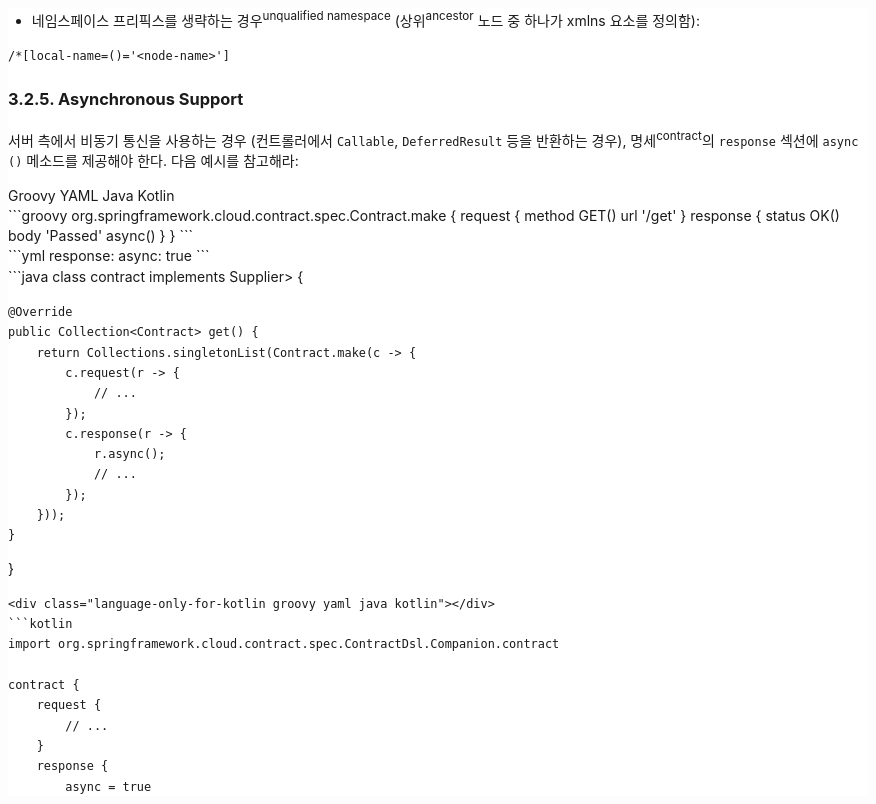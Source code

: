 - 네임스페이스 프리픽스를 생략하는 경우<sup>unqualified namespace</sup> (상위<sup>ancestor</sup> 노드 중 하나가 xmlns 요소를 정의함):

```none
/*[local-name=()='<node-name>']
```

### 3.2.5. Asynchronous Support

서버 측에서 비동기 통신을 사용하는 경우 (컨트롤러에서 `Callable`, `DeferredResult` 등을 반환하는 경우), 명세<sup>contract</sup>의 `response` 섹션에 `async()` 메소드를 제공해야 한다. 다음 예시를 참고해라:

<div class="switch-language-wrapper groovy yaml java kotlin">
<span class="switch-language groovy">Groovy</span>
<span class="switch-language yaml">YAML</span>
<span class="switch-language java">Java</span>
<span class="switch-language kotlin">Kotlin</span>
</div>
<div class="language-only-for-groovy groovy yaml java kotlin"></div>
```groovy
org.springframework.cloud.contract.spec.Contract.make {
    request {
        method GET()
        url '/get'
    }
    response {
        status OK()
        body 'Passed'
        async()
    }
}
```
<div class="language-only-for-yaml groovy yaml java kotlin"></div>
```yml
response:
    async: true
```
<div class="language-only-for-java groovy yaml java kotlin"></div>
```java
class contract implements Supplier<Collection<Contract>> {

	@Override
	public Collection<Contract> get() {
		return Collections.singletonList(Contract.make(c -> {
			c.request(r -> {
				// ...
			});
			c.response(r -> {
				r.async();
				// ...
			});
		}));
	}

}
```
<div class="language-only-for-kotlin groovy yaml java kotlin"></div>
```kotlin
import org.springframework.cloud.contract.spec.ContractDsl.Companion.contract

contract {
    request {
        // ...
    }
    response {
        async = true
```